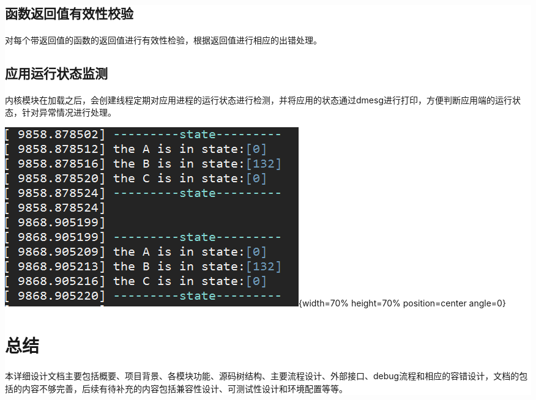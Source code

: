 ## 函数返回值有效性校验
对每个带返回值的函数的返回值进行有效性检验，根据返回值进行相应的出错处理。
## 应用运行状态监测
内核模块在加载之后，会创建线程定期对应用进程的运行状态进行检测，并将应用的状态通过dmesg进行打印，方便判断应用端的运行状态，针对异常情况进行处理。

![应用状态检测](figures/p17_应用状态检测.png){width=70% height=70% position=center angle=0}

# 总结
本详细设计文档主要包括概要、项目背景、各模块功能、源码树结构、主要流程设计、外部接口、debug流程和相应的容错设计，文档的包括的内容不够完善，后续有待补充的内容包括兼容性设计、可测试性设计和环境配置等等。

